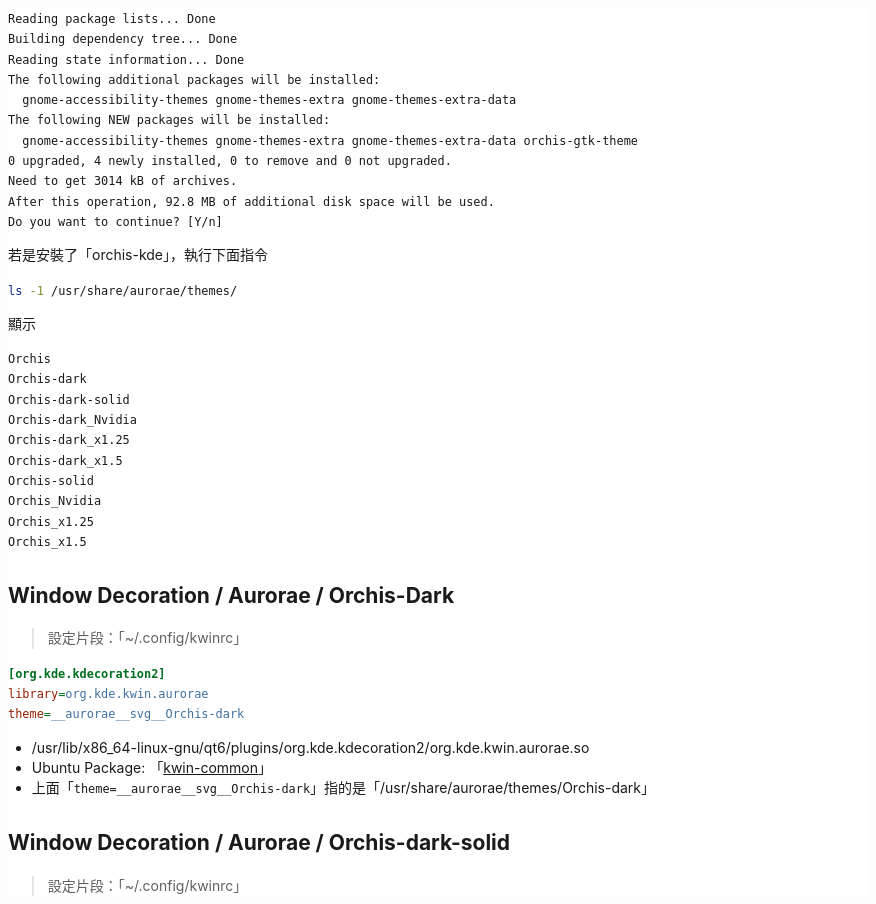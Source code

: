 ```
Reading package lists... Done
Building dependency tree... Done
Reading state information... Done
The following additional packages will be installed:
  gnome-accessibility-themes gnome-themes-extra gnome-themes-extra-data
The following NEW packages will be installed:
  gnome-accessibility-themes gnome-themes-extra gnome-themes-extra-data orchis-gtk-theme
0 upgraded, 4 newly installed, 0 to remove and 0 not upgraded.
Need to get 3014 kB of archives.
After this operation, 92.8 MB of additional disk space will be used.
Do you want to continue? [Y/n]
```

若是安裝了「orchis-kde」，執行下面指令

``` sh
ls -1 /usr/share/aurorae/themes/
```

顯示

```
Orchis
Orchis-dark
Orchis-dark-solid
Orchis-dark_Nvidia
Orchis-dark_x1.25
Orchis-dark_x1.5
Orchis-solid
Orchis_Nvidia
Orchis_x1.25
Orchis_x1.5
```




## Window Decoration / Aurorae / Orchis-Dark

> 設定片段：「~/.config/kwinrc」

``` ini
[org.kde.kdecoration2]
library=org.kde.kwin.aurorae
theme=__aurorae__svg__Orchis-dark
```

* /usr/lib/x86_64-linux-gnu/qt6/plugins/org.kde.kdecoration2/org.kde.kwin.aurorae.so
* Ubuntu Package: 「[kwin-common](https://packages.ubuntu.com/oracular/kwin-common)」
* 上面「`theme=__aurorae__svg__Orchis-dark`」指的是「/usr/share/aurorae/themes/Orchis-dark」




## Window Decoration / Aurorae / Orchis-dark-solid

> 設定片段：「~/.config/kwinrc」
